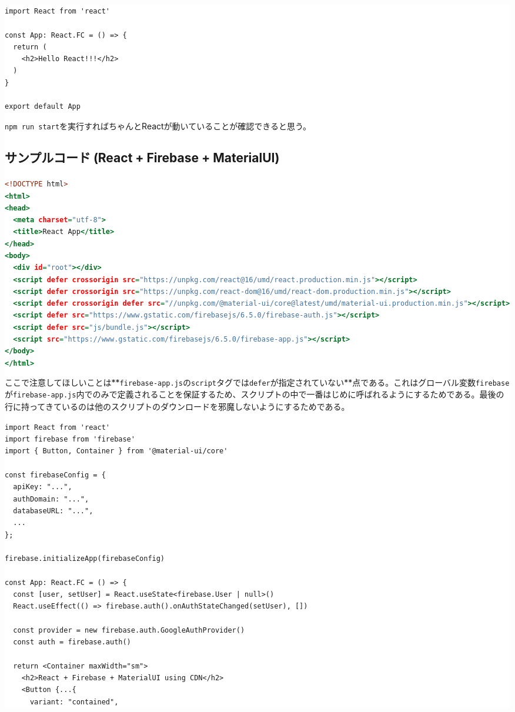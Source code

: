 ```src/App.tsx
import React from 'react'

const App: React.FC = () => {
  return (
    <h2>Hello React!!!</h2>
  )
}

export default App
```
`npm run start`を実行すればちゃんとReactが動いていることが確認できると思う。

## サンプルコード (React + Firebase + MaterialUI)

```public/index.html
<!DOCTYPE html>
<html>
<head>
  <meta charset="utf-8">
  <title>React App</title>
</head>
<body>
  <div id="root"></div>
  <script defer crossorigin src="https://unpkg.com/react@16/umd/react.production.min.js"></script>
  <script defer crossorigin src="https://unpkg.com/react-dom@16/umd/react-dom.production.min.js"></script>
  <script defer crossorigin defer src="//unpkg.com/@material-ui/core@latest/umd/material-ui.production.min.js"></script>
  <script defer src="https://www.gstatic.com/firebasejs/6.5.0/firebase-auth.js"></script>
  <script defer src="js/bundle.js"></script>
  <script src="https://www.gstatic.com/firebasejs/6.5.0/firebase-app.js"></script>
</body>
</html>
```

ここで注意してほしいことは**`firebase-app.js`の`script`タグでは`defer`が指定されていない**点である。これはグローバル変数`firebase`が`firebase-app.js`内でのみで定義されることを保証するため、スクリプトの中で一番はじめに呼ばれるようにするためである。最後の行に持ってきているのは他のスクリプトのダウンロードを邪魔しないようにするためである。

```src/App.tsx
import React from 'react'
import firebase from 'firebase'
import { Button, Container } from '@material-ui/core'

const firebaseConfig = {
  apiKey: "...",
  authDomain: "...",
  databaseURL: "...",
  ...
};

firebase.initializeApp(firebaseConfig)

const App: React.FC = () => {
  const [user, setUser] = React.useState<firebase.User | null>()
  React.useEffect(() => firebase.auth().onAuthStateChanged(setUser), [])

  const provider = new firebase.auth.GoogleAuthProvider()
  const auth = firebase.auth()

  return <Container maxWidth="sm">
    <h2>React + Firebase + MaterialUI using CDN</h2>
    <Button {...{
      variant: "contained",
```